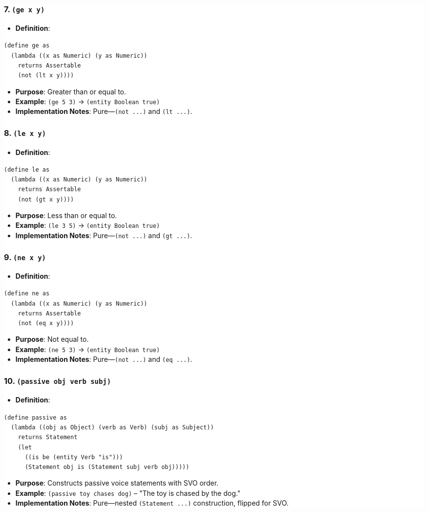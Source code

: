 ### 7. `(ge x y)`
- **Definition**:

```
(define ge as
  (lambda ((x as Numeric) (y as Numeric))
    returns Assertable
    (not (lt x y))))
```

- **Purpose**: Greater than or equal to.
- **Example**: `(ge 5 3)` → `(entity Boolean true)`
- **Implementation Notes**: Pure—`(not ...)` and `(lt ...)`.

### 8. `(le x y)`
- **Definition**:

```
(define le as
  (lambda ((x as Numeric) (y as Numeric))
    returns Assertable
    (not (gt x y))))
```

- **Purpose**: Less than or equal to.
- **Example**: `(le 3 5)` → `(entity Boolean true)`
- **Implementation Notes**: Pure—`(not ...)` and `(gt ...)`.

### 9. `(ne x y)`
- **Definition**:

```
(define ne as
  (lambda ((x as Numeric) (y as Numeric))
    returns Assertable
    (not (eq x y))))
```

- **Purpose**: Not equal to.
- **Example**: `(ne 5 3)` → `(entity Boolean true)`
- **Implementation Notes**: Pure—`(not ...)` and `(eq ...)`.

### 10. `(passive obj verb subj)`
- **Definition**:

```
(define passive as
  (lambda ((obj as Object) (verb as Verb) (subj as Subject))
    returns Statement
    (let
      ((is be (entity Verb "is")))
      (Statement obj is (Statement subj verb obj)))))
```

- **Purpose**: Constructs passive voice statements with SVO order.
- **Example**: `(passive toy chases dog)` – "The toy is chased by the dog."
- **Implementation Notes**: Pure—nested `(Statement ...)` construction, flipped for SVO.

